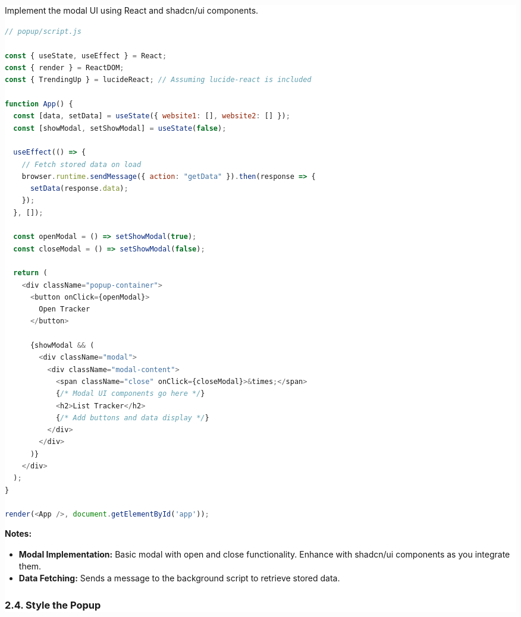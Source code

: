 Implement the modal UI using React and shadcn/ui components.

```javascript
// popup/script.js

const { useState, useEffect } = React;
const { render } = ReactDOM;
const { TrendingUp } = lucideReact; // Assuming lucide-react is included

function App() {
  const [data, setData] = useState({ website1: [], website2: [] });
  const [showModal, setShowModal] = useState(false);

  useEffect(() => {
    // Fetch stored data on load
    browser.runtime.sendMessage({ action: "getData" }).then(response => {
      setData(response.data);
    });
  }, []);

  const openModal = () => setShowModal(true);
  const closeModal = () => setShowModal(false);

  return (
    <div className="popup-container">
      <button onClick={openModal}>
        Open Tracker
      </button>

      {showModal && (
        <div className="modal">
          <div className="modal-content">
            <span className="close" onClick={closeModal}>&times;</span>
            {/* Modal UI components go here */}
            <h2>List Tracker</h2>
            {/* Add buttons and data display */}
          </div>
        </div>
      )}
    </div>
  );
}

render(<App />, document.getElementById('app'));
```

**Notes:**
- **Modal Implementation:** Basic modal with open and close functionality. Enhance with shadcn/ui components as you integrate them.
- **Data Fetching:** Sends a message to the background script to retrieve stored data.

### 2.4. Style the Popup
